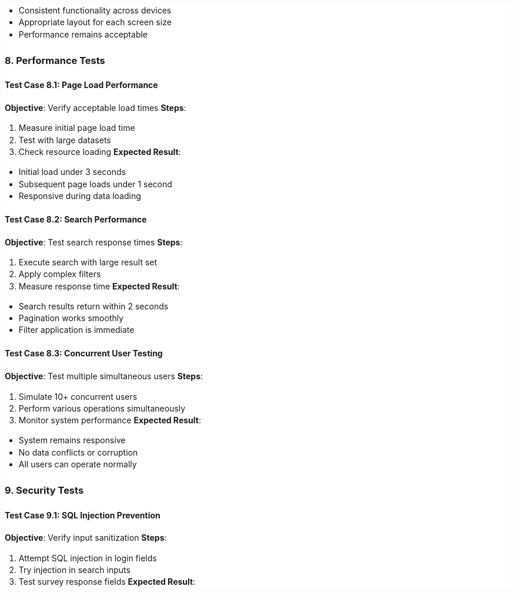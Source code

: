 - Consistent functionality across devices
- Appropriate layout for each screen size
- Performance remains acceptable

### 8. Performance Tests

#### Test Case 8.1: Page Load Performance

**Objective**: Verify acceptable load times
**Steps**:

1. Measure initial page load time
2. Test with large datasets
3. Check resource loading
   **Expected Result**:

- Initial load under 3 seconds
- Subsequent page loads under 1 second
- Responsive during data loading

#### Test Case 8.2: Search Performance

**Objective**: Test search response times
**Steps**:

1. Execute search with large result set
2. Apply complex filters
3. Measure response time
   **Expected Result**:

- Search results return within 2 seconds
- Pagination works smoothly
- Filter application is immediate

#### Test Case 8.3: Concurrent User Testing

**Objective**: Test multiple simultaneous users
**Steps**:

1. Simulate 10+ concurrent users
2. Perform various operations simultaneously
3. Monitor system performance
   **Expected Result**:

- System remains responsive
- No data conflicts or corruption
- All users can operate normally

### 9. Security Tests

#### Test Case 9.1: SQL Injection Prevention

**Objective**: Verify input sanitization
**Steps**:

1. Attempt SQL injection in login fields
2. Try injection in search inputs
3. Test survey response fields
   **Expected Result**:
